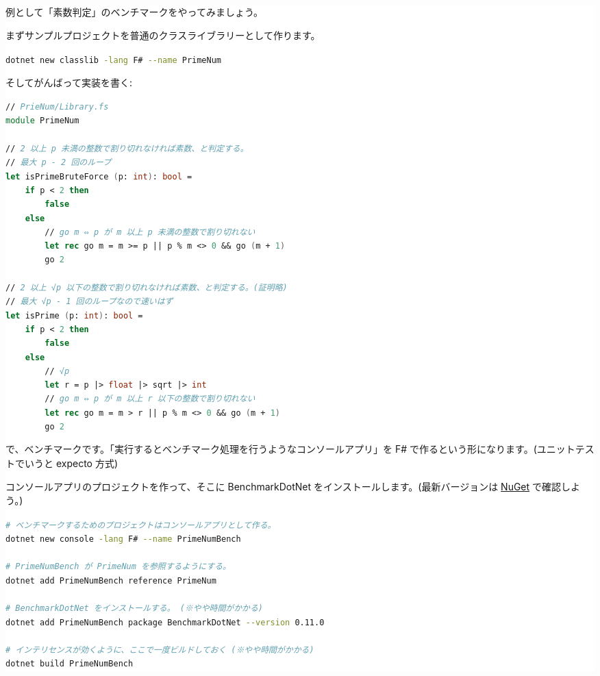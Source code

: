例として「素数判定」のベンチマークをやってみましょう。

まずサンプルプロジェクトを普通のクラスライブラリーとして作ります。

```sh
dotnet new classlib -lang F# --name PrimeNum
```

そしてがんばって実装を書く:

```fsharp
// PrieNum/Library.fs
module PrimeNum

// 2 以上 p 未満の整数で割り切れなければ素数、と判定する。
// 最大 p - 2 回のループ
let isPrimeBruteForce (p: int): bool =
    if p < 2 then
        false
    else
        // go m ⇔ p が m 以上 p 未満の整数で割り切れない
        let rec go m = m >= p || p % m <> 0 && go (m + 1)
        go 2

// 2 以上 √p 以下の整数で割り切れなければ素数、と判定する。(証明略)
// 最大 √p - 1 回のループなので速いはず
let isPrime (p: int): bool =
    if p < 2 then
        false
    else
        // √p
        let r = p |> float |> sqrt |> int
        // go m ⇔ p が m 以上 r 以下の整数で割り切れない
        let rec go m = m > r || p % m <> 0 && go (m + 1)
        go 2
```

で、ベンチマークです。「実行するとベンチマーク処理を行うようなコンソールアプリ」を F# で作るという形になります。(ユニットテストでいうと expecto 方式)

コンソールアプリのプロジェクトを作って、そこに BenchmarkDotNet をインストールします。(最新バージョンは [NuGet] で確認しよう。)

[NuGet]: https://www.nuget.org/packages/BenchmarkDotNet/

```sh
# ベンチマークするためのプロジェクトはコンソールアプリとして作る。
dotnet new console -lang F# --name PrimeNumBench

# PrimeNumBench が PrimeNum を参照するようにする。
dotnet add PrimeNumBench reference PrimeNum

# BenchmarkDotNet をインストールする。 (※やや時間がかかる)
dotnet add PrimeNumBench package BenchmarkDotNet --version 0.11.0

# インテリセンスが効くように、ここで一度ビルドしておく (※やや時間がかかる)
dotnet build PrimeNumBench
```
